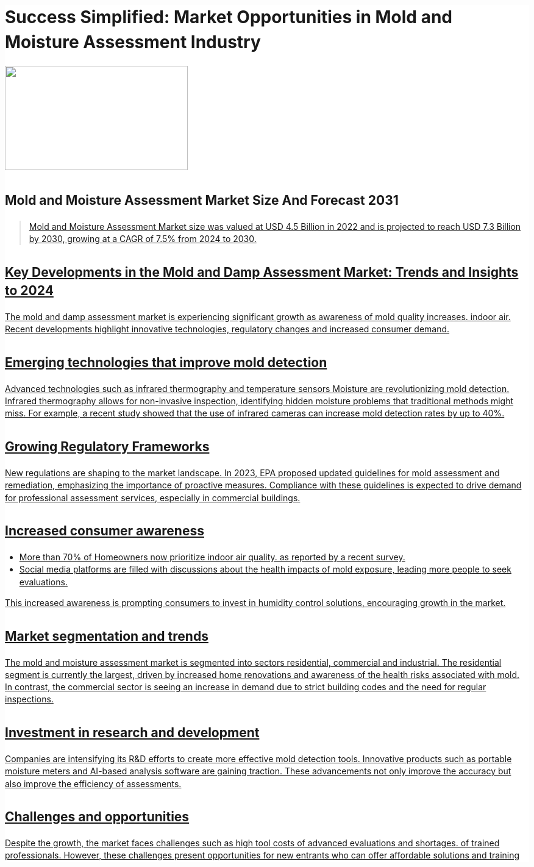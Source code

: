 <h1>Success Simplified: Market Opportunities in Mold and Moisture Assessment Industry</h1><img src="https://ffe5etoiles.com/wp-content/uploads/2025/01/MST7-300x171.png" alt="" width="300" height="171" class="aligncenter size-medium wp-image-105565" /><h2>Mold and Moisture Assessment Market Size And Forecast 2031</h2><blockquote><p><p><a href="https://www.verifiedmarketreports.com/download-sample/?rid=413848&utm_source=Github&utm_medium=362" target="_blank">Mold and Moisture Assessment Market size was valued at USD 4.5 Billion in 2022 and is projected to reach USD 7.3 Billion by 2030, growing at a CAGR of 7.5% from 2024 to 2030.</strong></span></p></p></blockquote><h2>Key Developments in the Mold and Damp Assessment Market: Trends and Insights to 2024</h2><p>The mold and damp assessment market is experiencing significant growth as awareness of mold quality increases. indoor air. Recent developments highlight innovative technologies, regulatory changes and increased consumer demand.</p><h2>Emerging technologies that improve mold detection</h2><p>Advanced technologies such as infrared thermography and temperature sensors Moisture are revolutionizing mold detection. Infrared thermography allows for non-invasive inspection, identifying hidden moisture problems that traditional methods might miss. For example, a recent study showed that the use of infrared cameras can increase mold detection rates by up to 40%.</p><h2>Growing Regulatory Frameworks</h2><p>New regulations are shaping to the market landscape. In 2023, EPA proposed updated guidelines for mold assessment and remediation, emphasizing the importance of proactive measures. Compliance with these guidelines is expected to drive demand for professional assessment services, especially in commercial buildings.</p><h2>Increased consumer awareness</h2><ul><li>More than 70% of Homeowners now prioritize indoor air quality. as reported by a recent survey.</li><li>Social media platforms are filled with discussions about the health impacts of mold exposure, leading more people to seek evaluations.</li> </ul><p>This increased awareness is prompting consumers to invest in humidity control solutions, encouraging growth in the market.</p><h2>Market segmentation and trends</h2><p >The mold and moisture assessment market is segmented into sectors residential, commercial and industrial. The residential segment is currently the largest, driven by increased home renovations and awareness of the health risks associated with mold. In contrast, the commercial sector is seeing an increase in demand due to strict building codes and the need for regular inspections.</p><h2>Investment in research and development</h2><p>Companies are intensifying its R&D efforts to create more effective mold detection tools. Innovative products such as portable moisture meters and AI-based analysis software are gaining traction. These advancements not only improve the accuracy but also improve the efficiency of assessments.</p><h2>Challenges and opportunities</h2><p>Despite the growth, the market faces challenges such as high tool costs of advanced evaluations and shortages. of trained professionals. However, these challenges present opportunities for new entrants who can offer affordable solutions and training